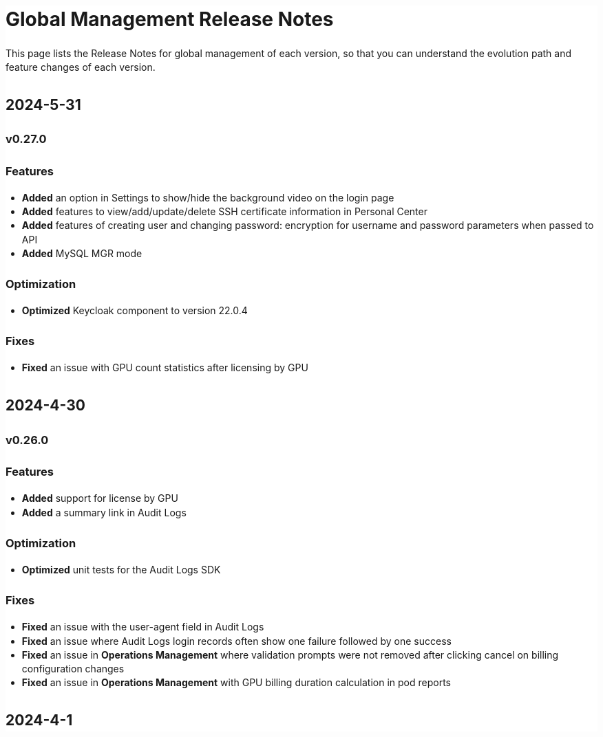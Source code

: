 # Global Management Release Notes

This page lists the Release Notes for global management of each version,
so that you can understand the evolution path and feature changes of each version.

## 2024-5-31

### v0.27.0

### Features

- **Added** an option in Settings to show/hide the background video on the login page
- **Added** features to view/add/update/delete SSH certificate information in Personal Center
- **Added** features of creating user and changing password:  encryption for username and password parameters when passed to API
- **Added** MySQL MGR mode

### Optimization

- **Optimized** Keycloak component to version 22.0.4

### Fixes

- **Fixed** an issue with GPU count statistics after licensing by GPU

## 2024-4-30

### v0.26.0

### Features

- **Added** support for license by GPU
- **Added** a summary link in Audit Logs

### Optimization

- **Optimized** unit tests for the Audit Logs SDK

### Fixes

- **Fixed** an issue with the user-agent field in Audit Logs
- **Fixed** an issue where Audit Logs login records often show one failure followed by one success
- **Fixed** an issue in __Operations Management__ where validation prompts were not removed after clicking cancel on 
  billing configuration changes
- **Fixed** an issue in __Operations Management__ with GPU billing duration calculation in pod reports

## 2024-4-1
